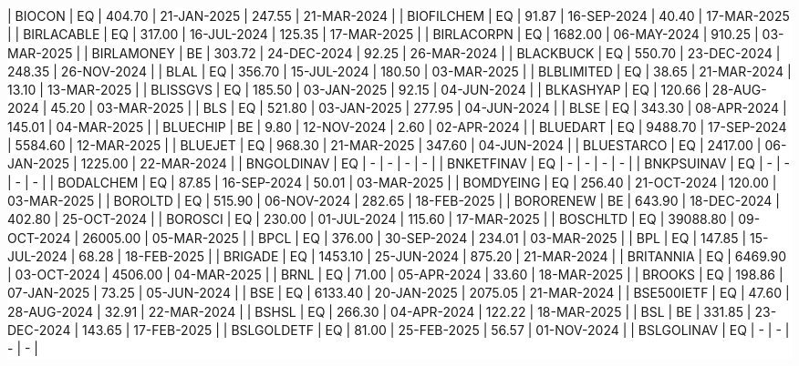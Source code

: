 | BIOCON | EQ | 404.70 | 21-JAN-2025 | 247.55 | 21-MAR-2024 |
| BIOFILCHEM | EQ | 91.87 | 16-SEP-2024 | 40.40 | 17-MAR-2025 |
| BIRLACABLE | EQ | 317.00 | 16-JUL-2024 | 125.35 | 17-MAR-2025 |
| BIRLACORPN | EQ | 1682.00 | 06-MAY-2024 | 910.25 | 03-MAR-2025 |
| BIRLAMONEY | BE | 303.72 | 24-DEC-2024 | 92.25 | 26-MAR-2024 |
| BLACKBUCK | EQ | 550.70 | 23-DEC-2024 | 248.35 | 26-NOV-2024 |
| BLAL | EQ | 356.70 | 15-JUL-2024 | 180.50 | 03-MAR-2025 |
| BLBLIMITED | EQ | 38.65 | 21-MAR-2024 | 13.10 | 13-MAR-2025 |
| BLISSGVS | EQ | 185.50 | 03-JAN-2025 | 92.15 | 04-JUN-2024 |
| BLKASHYAP | EQ | 120.66 | 28-AUG-2024 | 45.20 | 03-MAR-2025 |
| BLS | EQ | 521.80 | 03-JAN-2025 | 277.95 | 04-JUN-2024 |
| BLSE | EQ | 343.30 | 08-APR-2024 | 145.01 | 04-MAR-2025 |
| BLUECHIP | BE | 9.80 | 12-NOV-2024 | 2.60 | 02-APR-2024 |
| BLUEDART | EQ | 9488.70 | 17-SEP-2024 | 5584.60 | 12-MAR-2025 |
| BLUEJET | EQ | 968.30 | 21-MAR-2025 | 347.60 | 04-JUN-2024 |
| BLUESTARCO | EQ | 2417.00 | 06-JAN-2025 | 1225.00 | 22-MAR-2024 |
| BNGOLDINAV | EQ | - | - | - | - |
| BNKETFINAV | EQ | - | - | - | - |
| BNKPSUINAV | EQ | - | - | - | - |
| BODALCHEM | EQ | 87.85 | 16-SEP-2024 | 50.01 | 03-MAR-2025 |
| BOMDYEING | EQ | 256.40 | 21-OCT-2024 | 120.00 | 03-MAR-2025 |
| BOROLTD | EQ | 515.90 | 06-NOV-2024 | 282.65 | 18-FEB-2025 |
| BORORENEW | BE | 643.90 | 18-DEC-2024 | 402.80 | 25-OCT-2024 |
| BOROSCI | EQ | 230.00 | 01-JUL-2024 | 115.60 | 17-MAR-2025 |
| BOSCHLTD | EQ | 39088.80 | 09-OCT-2024 | 26005.00 | 05-MAR-2025 |
| BPCL | EQ | 376.00 | 30-SEP-2024 | 234.01 | 03-MAR-2025 |
| BPL | EQ | 147.85 | 15-JUL-2024 | 68.28 | 18-FEB-2025 |
| BRIGADE | EQ | 1453.10 | 25-JUN-2024 | 875.20 | 21-MAR-2024 |
| BRITANNIA | EQ | 6469.90 | 03-OCT-2024 | 4506.00 | 04-MAR-2025 |
| BRNL | EQ | 71.00 | 05-APR-2024 | 33.60 | 18-MAR-2025 |
| BROOKS | EQ | 198.86 | 07-JAN-2025 | 73.25 | 05-JUN-2024 |
| BSE | EQ | 6133.40 | 20-JAN-2025 | 2075.05 | 21-MAR-2024 |
| BSE500IETF | EQ | 47.60 | 28-AUG-2024 | 32.91 | 22-MAR-2024 |
| BSHSL | EQ | 266.30 | 04-APR-2024 | 122.22 | 18-MAR-2025 |
| BSL | BE | 331.85 | 23-DEC-2024 | 143.65 | 17-FEB-2025 |
| BSLGOLDETF | EQ | 81.00 | 25-FEB-2025 | 56.57 | 01-NOV-2024 |
| BSLGOLINAV | EQ | - | - | - | - |